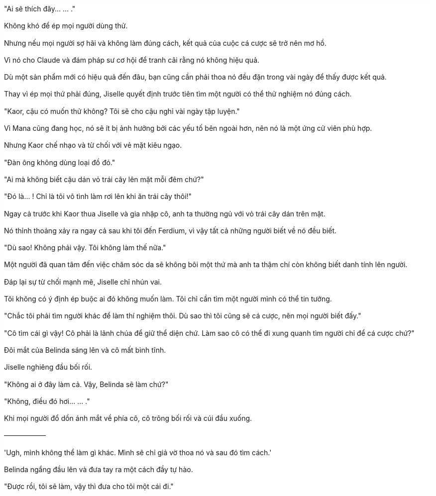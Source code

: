 "Ai sẽ thích đây... ... ."

Không khó để ép mọi người dùng thử.

Nhưng nếu mọi người sợ hãi và không làm đúng cách, kết quả của cuộc cá cược sẽ trở nên mơ hồ.

Vì nó cho Claude và đám pháp sư cơ hội để tranh cãi rằng nó không hiệu quả.

Dù một sản phẩm mới có hiệu quả đến đâu, bạn cũng cần phải thoa nó đều đặn trong vài ngày để thấy được kết quả.

Thay vì ép mọi thứ phải đúng, Jiselle quyết định trước tiên tìm một người có thể thử nghiệm nó đúng cách.

"Kaor, cậu có muốn thử không? Tôi sẽ cho cậu nghỉ vài ngày tập luyện."

Vì Mana cũng đang học, nó sẽ ít bị ảnh hưởng bởi các yếu tố bên ngoài hơn, nên nó là một ứng cử viên phù hợp.

Nhưng Kaor chế nhạo và từ chối với vẻ mặt kiêu ngạo.

"Đàn ông không dùng loại đồ đó."

"Ai mà không biết cậu dán vỏ trái cây lên mặt mỗi đêm chứ?"

"Đó là... ! Chỉ là tôi vô tình làm rơi lên khi ăn trái cây thôi!"

Ngay cả trước khi Kaor thua Jiselle và gia nhập cô, anh ta thường ngủ với vỏ trái cây dán trên mặt.

Nó thỉnh thoảng xảy ra ngay cả sau khi tôi đến Ferdium, vì vậy tất cả những người biết về nó đều biết.

"Dù sao! Không phải vậy. Tôi không làm thế nữa."

Một người đã quan tâm đến việc chăm sóc da sẽ không bôi một thứ mà anh ta thậm chí còn không biết danh tính lên người.

Đáp lại sự từ chối mạnh mẽ, Jiselle chỉ nhún vai.

Tôi không có ý định ép buộc ai đó không muốn làm. Tôi chỉ cần tìm một người mình có thể tin tưởng.

"Chắc tôi phải tìm người khác để làm thí nghiệm thôi. Dù sao thì tôi cũng sẽ cá cược, nên mọi người biết đấy."

"Cô tìm cái gì vậy! Cô phải là lãnh chúa để giữ thể diện chứ. Làm sao cô có thể đi xung quanh tìm người chỉ để cá cược chứ?"

Đôi mắt của Belinda sáng lên và cô mất bình tĩnh.

Jiselle nghiêng đầu bối rối.

"Không ai ở đây làm cả. Vậy, Belinda sẽ làm chứ?"

"Không, điều đó hơi... ... ."

Khi mọi người đổ dồn ánh mắt về phía cô, cô trông bối rối và cúi đầu xuống.

——————

'Ugh, mình không thể làm gì khác. Mình sẽ chỉ giả vờ thoa nó và sau đó tìm cách.'

Belinda ngẩng đầu lên và đưa tay ra một cách đầy tự hào.

"Được rồi, tôi sẽ làm, vậy thì đưa cho tôi một cái đi."
